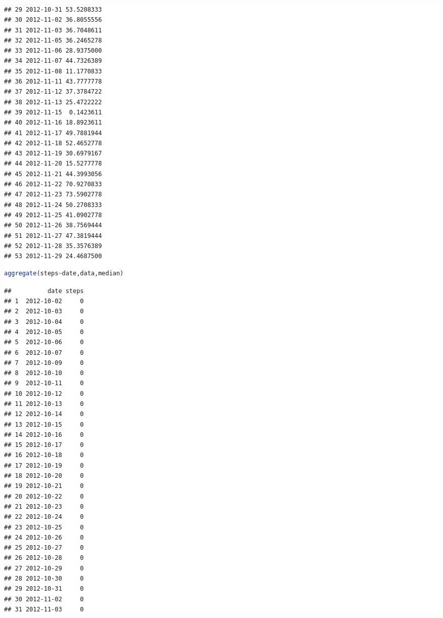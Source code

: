 ```
## 29 2012-10-31 53.5208333
## 30 2012-11-02 36.8055556
## 31 2012-11-03 36.7048611
## 32 2012-11-05 36.2465278
## 33 2012-11-06 28.9375000
## 34 2012-11-07 44.7326389
## 35 2012-11-08 11.1770833
## 36 2012-11-11 43.7777778
## 37 2012-11-12 37.3784722
## 38 2012-11-13 25.4722222
## 39 2012-11-15  0.1423611
## 40 2012-11-16 18.8923611
## 41 2012-11-17 49.7881944
## 42 2012-11-18 52.4652778
## 43 2012-11-19 30.6979167
## 44 2012-11-20 15.5277778
## 45 2012-11-21 44.3993056
## 46 2012-11-22 70.9270833
## 47 2012-11-23 73.5902778
## 48 2012-11-24 50.2708333
## 49 2012-11-25 41.0902778
## 50 2012-11-26 38.7569444
## 51 2012-11-27 47.3819444
## 52 2012-11-28 35.3576389
## 53 2012-11-29 24.4687500
```

```r
aggregate(steps~date,data,median)
```

```
##          date steps
## 1  2012-10-02     0
## 2  2012-10-03     0
## 3  2012-10-04     0
## 4  2012-10-05     0
## 5  2012-10-06     0
## 6  2012-10-07     0
## 7  2012-10-09     0
## 8  2012-10-10     0
## 9  2012-10-11     0
## 10 2012-10-12     0
## 11 2012-10-13     0
## 12 2012-10-14     0
## 13 2012-10-15     0
## 14 2012-10-16     0
## 15 2012-10-17     0
## 16 2012-10-18     0
## 17 2012-10-19     0
## 18 2012-10-20     0
## 19 2012-10-21     0
## 20 2012-10-22     0
## 21 2012-10-23     0
## 22 2012-10-24     0
## 23 2012-10-25     0
## 24 2012-10-26     0
## 25 2012-10-27     0
## 26 2012-10-28     0
## 27 2012-10-29     0
## 28 2012-10-30     0
## 29 2012-10-31     0
## 30 2012-11-02     0
## 31 2012-11-03     0
```